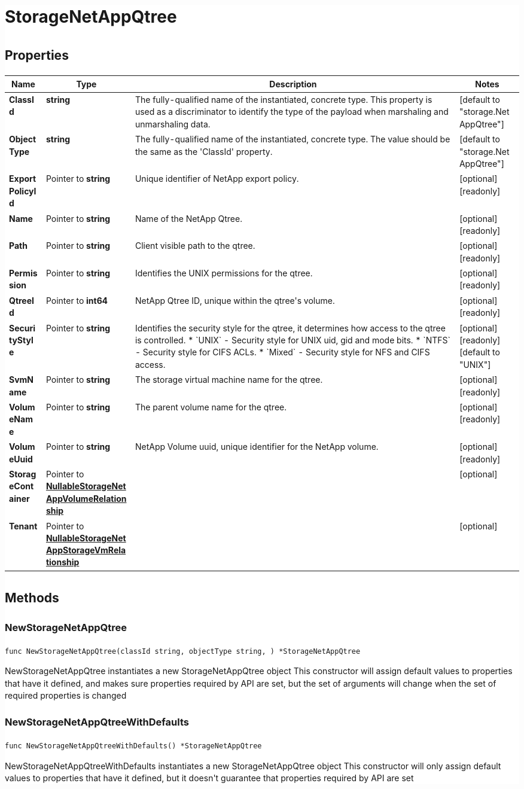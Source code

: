 # StorageNetAppQtree

## Properties

Name | Type | Description | Notes
------------ | ------------- | ------------- | -------------
**ClassId** | **string** | The fully-qualified name of the instantiated, concrete type. This property is used as a discriminator to identify the type of the payload when marshaling and unmarshaling data. | [default to "storage.NetAppQtree"]
**ObjectType** | **string** | The fully-qualified name of the instantiated, concrete type. The value should be the same as the &#39;ClassId&#39; property. | [default to "storage.NetAppQtree"]
**ExportPolicyId** | Pointer to **string** | Unique identifier of NetApp export policy. | [optional] [readonly] 
**Name** | Pointer to **string** | Name of the NetApp Qtree. | [optional] [readonly] 
**Path** | Pointer to **string** | Client visible path to the qtree. | [optional] [readonly] 
**Permission** | Pointer to **string** | Identifies the UNIX permissions for the qtree. | [optional] [readonly] 
**QtreeId** | Pointer to **int64** | NetApp Qtree ID, unique within the qtree&#39;s volume. | [optional] [readonly] 
**SecurityStyle** | Pointer to **string** | Identifies the security style for the qtree, it determines how access to the qtree is controlled. * &#x60;UNIX&#x60; - Security style for UNIX uid, gid and mode bits. * &#x60;NTFS&#x60; - Security style for CIFS ACLs. * &#x60;Mixed&#x60; - Security style for NFS and CIFS access. | [optional] [readonly] [default to "UNIX"]
**SvmName** | Pointer to **string** | The storage virtual machine name for the qtree. | [optional] [readonly] 
**VolumeName** | Pointer to **string** | The parent volume name for the qtree. | [optional] [readonly] 
**VolumeUuid** | Pointer to **string** | NetApp Volume uuid, unique identifier for the NetApp volume. | [optional] [readonly] 
**StorageContainer** | Pointer to [**NullableStorageNetAppVolumeRelationship**](StorageNetAppVolumeRelationship.md) |  | [optional] 
**Tenant** | Pointer to [**NullableStorageNetAppStorageVmRelationship**](StorageNetAppStorageVmRelationship.md) |  | [optional] 

## Methods

### NewStorageNetAppQtree

`func NewStorageNetAppQtree(classId string, objectType string, ) *StorageNetAppQtree`

NewStorageNetAppQtree instantiates a new StorageNetAppQtree object
This constructor will assign default values to properties that have it defined,
and makes sure properties required by API are set, but the set of arguments
will change when the set of required properties is changed

### NewStorageNetAppQtreeWithDefaults

`func NewStorageNetAppQtreeWithDefaults() *StorageNetAppQtree`

NewStorageNetAppQtreeWithDefaults instantiates a new StorageNetAppQtree object
This constructor will only assign default values to properties that have it defined,
but it doesn't guarantee that properties required by API are set
